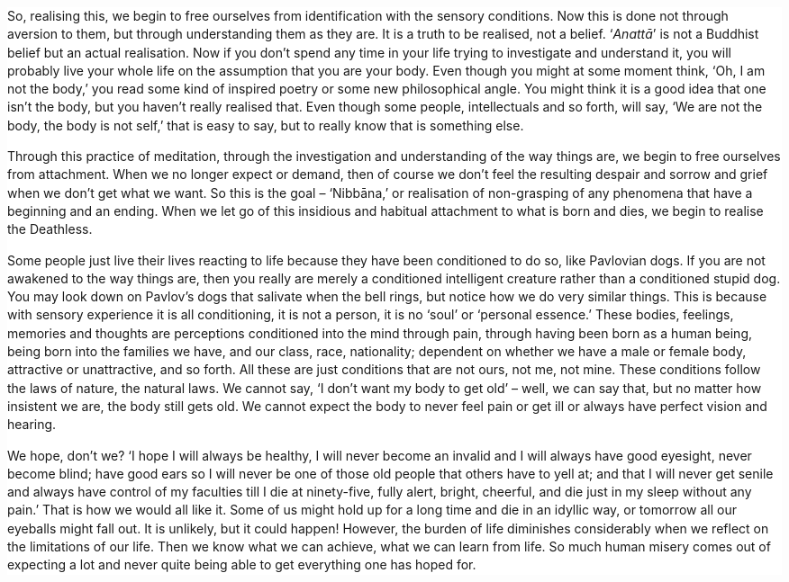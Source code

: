 So, realising this, we begin to free ourselves from identification with
the sensory conditions. Now this is done not through aversion to them,
but through understanding them as they are. It is a truth to be
realised, not a belief. ‘*Anattā*’ is not a Buddhist belief but an
actual realisation. Now if you don’t spend any time in your life trying
to investigate and understand it, you will probably live your whole life
on the assumption that you are your body. Even though you might at some
moment think, ‘Oh, I am not the body,’ you read some kind of inspired
poetry or some new philosophical angle. You might think it is a good
idea that one isn’t the body, but you haven’t really realised that. Even
though some people, intellectuals and so forth, will say, ‘We are not
the body, the body is not self,’ that is easy to say, but to really know
that is something else.

Through this practice of meditation, through the investigation and
understanding of the way things are, we begin to free ourselves from
attachment. When we no longer expect or demand, then of course we don’t
feel the resulting despair and sorrow and grief when we don’t get what
we want. So this is the goal – ‘Nibbāna,’ or realisation of non-grasping
of any phenomena that have a beginning and an ending. When we let go of
this insidious and habitual attachment to what is born and dies, we
begin to realise the Deathless.

Some people just live their lives reacting to life because they have
been conditioned to do so, like Pavlovian dogs. If you are not awakened
to the way things are, then you really are merely a conditioned
intelligent creature rather than a conditioned stupid dog. You may look
down on Pavlov’s dogs that salivate when the bell rings, but notice how
we do very similar things. This is because with sensory experience it is
all conditioning, it is not a person, it is no ‘soul’ or ‘personal
essence.’ These bodies, feelings, memories and thoughts are perceptions
conditioned into the mind through pain, through having been born as a
human being, being born into the families we have, and our class, race,
nationality; dependent on whether we have a male or female body,
attractive or unattractive, and so forth. All these are just conditions
that are not ours, not me, not mine. These conditions follow the laws of
nature, the natural laws. We cannot say, ‘I don’t want my body to get
old’ – well, we can say that, but no matter how insistent we are, the
body still gets old. We cannot expect the body to never feel pain or get
ill or always have perfect vision and hearing.

We hope, don’t we? ‘I hope I will always be healthy, I will never become
an invalid and I will always have good eyesight, never become blind;
have good ears so I will never be one of those old people that others
have to yell at; and that I will never get senile and always have
control of my faculties till I die at ninety-five, fully alert, bright,
cheerful, and die just in my sleep without any pain.’ That is how we
would all like it. Some of us might hold up for a long time and die in
an idyllic way, or tomorrow all our eyeballs might fall out. It is
unlikely, but it could happen! However, the burden of life diminishes
considerably when we reflect on the limitations of our life. Then we
know what we can achieve, what we can learn from life. So much human
misery comes out of expecting a lot and never quite being able to get
everything one has hoped for.
